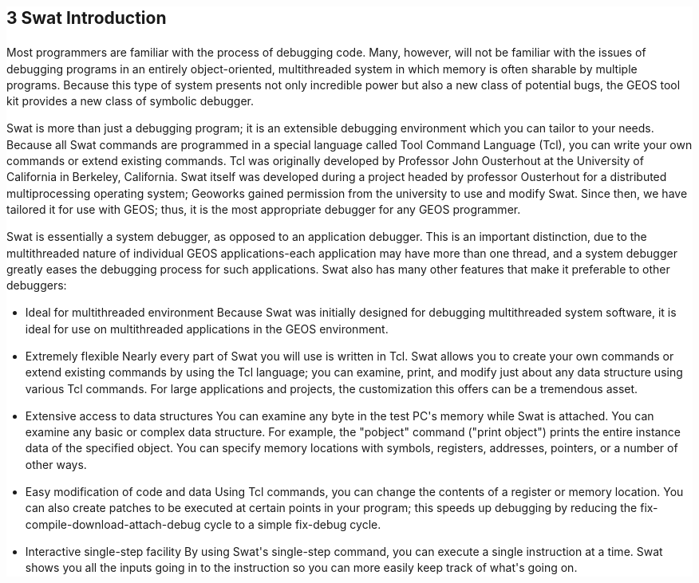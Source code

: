 ## 3 Swat Introduction

Most programmers are familiar with the process of debugging code. Many, 
however, will not be familiar with the issues of debugging programs in an 
entirely object-oriented, multithreaded system in which memory is often 
sharable by multiple programs. Because this type of system presents not only 
incredible power but also a new class of potential bugs, the GEOS tool kit 
provides a new class of symbolic debugger.

Swat is more than just a debugging program; it is an extensible debugging 
environment which you can tailor to your needs. Because all Swat commands 
are programmed in a special language called Tool Command Language (Tcl), 
you can write your own commands or extend existing commands. Tcl was 
originally developed by Professor John Ousterhout at the University of 
California in Berkeley, California. Swat itself was developed during a project 
headed by professor Ousterhout for a distributed multiprocessing operating 
system; Geoworks gained permission from the university to use and modify 
Swat. Since then, we have tailored it for use with GEOS; thus, it is the most 
appropriate debugger for any GEOS programmer.

Swat is essentially a system debugger, as opposed to an application debugger. 
This is an important distinction, due to the multithreaded nature of 
individual GEOS applications-each application may have more than one 
thread, and a system debugger greatly eases the debugging process for such 
applications. Swat also has many other features that make it preferable to 
other debuggers:

+ Ideal for multithreaded environment
Because Swat was initially designed for debugging multithreaded 
system software, it is ideal for use on multithreaded applications in the 
GEOS environment.

+ Extremely flexible
Nearly every part of Swat you will use is written in Tcl. Swat allows you 
to create your own commands or extend existing commands by using the 
Tcl language; you can examine, print, and modify just about any data 
structure using various Tcl commands. For large applications and 
projects, the customization this offers can be a tremendous asset.

+ Extensive access to data structures
You can examine any byte in the test PC's memory while Swat is 
attached. You can examine any basic or complex data structure. For 
example, the "pobject" command ("print object") prints the entire 
instance data of the specified object. You can specify memory locations 
with symbols, registers, addresses, pointers, or a number of other ways.

+ Easy modification of code and data
Using Tcl commands, you can change the contents of a register or 
memory location. You can also create patches to be executed at certain 
points in your program; this speeds up debugging by reducing the 
fix-compile-download-attach-debug cycle to a simple fix-debug cycle.

+ Interactive single-step facility
By using Swat's single-step command, you can execute a single 
instruction at a time. Swat shows you all the inputs going in to the 
instruction so you can more easily keep track of what's going on.
